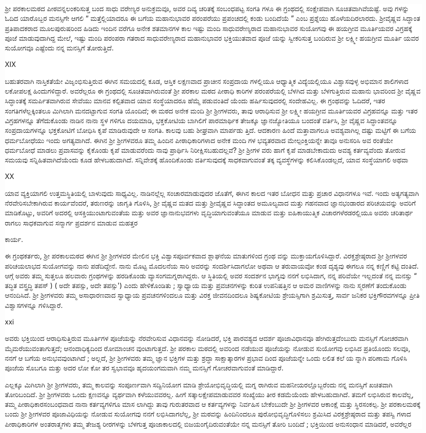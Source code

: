 ಶ್ರೀ ಪರಕಾಲಮಠದ ಪೀಠವನ್ನಲಂಕರಿಸುತ್ತ ಬಂದ ಸಾಧು ವರೇಣ್ಯರ ಅನುಕ್ರಮವೂ, ಅವರ ದಿವ್ಯ ಚರಿತಕ್ಕೆ ಸಂಬಂಧಪಟ್ಟ ಸಂಗತಿ ಗಳೂ ಈ ಗ್ರಂಥದಲ್ಲಿ ಸಂಕ್ಷೇಪವಾಗಿ ಸೂಚಿತವಾಗಿವೆಯಷ್ಟೆ. ಅವು ಗಳನ್ನು ಓದಿದ ಯಾರೊಬ್ಬರ ಮನಸ್ಸಿಗೇ ಆಗಲಿ “ ಮತ್ತೆಲ್ಲಿಯಾದರೂ ಈ ಬಗೆಯ ಮಹಾನುಭಾವರ ಪರಂಪರೆಯು ಪ್ರಪಂಚದಲ್ಲಿ ಕಂಡು ಬಂದಿದೆಯೆ ” ಎಂಬ ಪ್ರಶ್ನೆಯು ಹೊಳೆಯದಿರಲಾರದು. ಶ್ರೀವೈಷ್ಣವ ಸಿದ್ಧಾಂತ ಪ್ರತಿಪಾದಕರಾದ ಮೂಲಪುರುಷರಿಂದ ಹಿಡಿದು ಇಂದಿನ ವರೆಗೂ ಅನೇಕ ಶತಮಾನಗಳ ಕಾಲ ಇಷ್ಟು ಮಂದಿ ಸಾಧುವರೇಣ್ಯರಾದ ಮಹಾನುಭಾವರ ಸುಯೋಗವು ಈ ಹಯಗ್ರೀವ ಮೂರ್ತಿಯವರ ವಿಗ್ರಹಕ್ಕೆ ಪೂಜೆ ಮಾಡುವುದಾಗಿದ್ದ ಮೇಲೆ, ಇಷ್ಟು ಮಂದಿ ಪರಂಪರಾ ಗತರಾದ ಸಾಧುವರೇಣ್ಯರಾದ ಮಹಾನುಭಾವರ ಭಕ್ತಿಯುತವಾದ ಪೂಜೆ ಯನ್ನು ಸ್ವೀಕರಿಸುತ್ತ ಬಂದಿರುವ ಶ್ರೀ ಲಕ್ಷ್ಮೀ ಹಯಗ್ರೀವ ಮೂರ್ತಿ ಯವರ ಸುಯೋಗವೂ ಎಷ್ಟೆಂದು ನನ್ನ ಮನಸ್ಸಿಗೆ ತೋರುತ್ತಿದೆ. 

XIX 

ಬಹುತರವಾಗಿ ನಾಸ್ತಿಕತೆಯೇ ವಿಜೃಂಭಿಸುತ್ತಿರುವ ಈಗಿನ ಸಮಯದಲ್ಲಿ ಕೂಡ, ಆಸ್ತಿಕ ಲಕ್ಷಣವಾದ ಪ್ರಾಚೀನ ಸಂಪ್ರದಾಯ ಗಳಲ್ಲಿಯೂ ಆಧ್ಯಾತ್ಮಿಕ ವಿದ್ಯೆಯಲ್ಲಿಯೂ ವಿಶ್ವಾಸವುಳ್ಳ ಅಭಿಮಾನ ಶಾಲಿಗಳಾದ ಲಕೋಪಲಕ್ಷ ಹಿಂದುಗಳಿದ್ದಾರೆ. ಅವರೆಲ್ಲರೂ ಈ ಗ್ರಂಥದಲ್ಲಿ ಸೂಚಿತವಾಗಿರುವಂತೆ ಶ್ರೀ ಪರಕಾಲ ಮಠದ ಪೀಠಾಧಿ ಕಾರಿಗಳ ಪರಂಪರೆಯಲ್ಲಿ ಬೆಳಗಿದ ಮತ್ತು ಬೆಳಗುತ್ತಿರುವ ಮಹಾನು ಭಾವರಿಂದ ಶ್ರೀ ವೈಷ್ಣವ ಸಿದ್ಧಾಂತಕ್ಕೆ ಸಮರ್ಪಿತವಾಗಿರುವ ಸೇವೆಯು ಮಾನವ ಕಲ್ಪಿತವಾದ ಯಾವ ಸಂಸ್ಥೆಯಾದರೂ ಹೆಮ್ಮೆ ಪಡುವಂತಿದೆ ಯೆಂದು ಹರ್ಷಿಸುವುದರಲ್ಲಿ ಸಂದೇಹವಿಲ್ಲ. ಈ ಗ್ರಂಥವನ್ನು ಓದಿದರೆ, ಇತರ ಸಂಗತಿಗಳೆಲ್ಲಕ್ಕಿಂತಲೂ ಮಿಗಿಲಾಗಿ ಮನದಟ್ಟಾಗುವ ಸಂಗತಿ ಯೊಂದಿದೆ; ಈ ಮಠದ ಅನೇಕ ಮಂದಿ ಶ್ರೀ ಶ್ರೀಗಳವರು, ತಾವು ಆರಾಧಿಸುವ ಶ್ರೀ ಲಕ್ಷ್ಮೀ ಹಯಗ್ರೀವ ಮೂರ್ತಿಯವರ ವಿಗ್ರಹವನ್ನೂ ಮತ್ತು ಇತರ ವಿಗ್ರಹಗಳನ್ನೂ ತೆಗೆದುಕೊಂಡು ನಾಡಿನ ನಾನಾ ಸ್ಥಳ ಗಳಿಗೂ ದಯಮಾಡಿ, ಭಕ್ತಕೋಟಿಯ ಬಾಗಿಲಿಗೆ ಪಾರಮಾರ್ಥಿಕ ತೇಜಕ್ಕೂ ಜ್ಞಾನಜ್ಯೋತಿಯೂ ಬಂದಂತೆ ವರ್ತಿಸಿ, ಶ್ರೀ ವೈಷ್ಣವ ಸಿದ್ಧಾಂತವನ್ನೂ ಸಂಪ್ರದಾಯಗಳನ್ನೂ ಭಕ್ತಕೋಟಿಗೆ ಬೋಧಿಸಿ ಕೃಪೆ ಮಾಡಿರುವುದೇ ಆ ಸಂಗತಿ. ಕಾಲವು ಬಹು ಶೀಘ್ರವಾಗಿ ಮಾರ್ಪಡು ತ್ತಿದೆ. ಆದಕಾರಣ ಹಿಂದೆ ಮತ್ತಾವಾಗಲೂ ಅವಶ್ಯವಾಗಿಲ್ಲ ದಷ್ಟು ಮಟ್ಟಿಗೆ ಈ ಬಗೆಯ ಧರ್ಮಬೋಧೆಯು ಇಂದು ಅಗತ್ಯವಾಗಿದೆ. ಈಗಿನ ಶ್ರೀ ಶ್ರೀಗಳವರೂ ತಮ್ಮ ಹಿಂದಿನ ಪೀಠಾಧಿಕಾರಿಗಳಾದ ಅನೇಕ ಮಂದಿ ಗಳ ಭವ್ಯತರವಾದ ಮೇಲ್ಪಂಕ್ತಿಯನ್ನೇ ತಾವೂ ಅನುಸರಿಸಿ ಅವ ರಂತೆಯೇ ಧರ್ಮಬೋಧೆ ಮಾಡಲು ಪ್ರವಾಸವನ್ನು ಕೈಕೊಂಡು ಕೃಪೆ ಮಾಡುವರೆಂದು ನಾವು ಪ್ರಾರ್ಥಿಸಿ ನಿರೀಕ್ಷಿಸಬಹುದಲ್ಲವೆ? ಶ್ರೀ ಶ್ರೀಗಳ ವರು ಹಾಗೆ ಕೃಪೆ ಮಾಡಬೇಕಾದುದು ಅವಶ್ಯ ಕರ್ತವ್ಯವೆಂದು ತೋರುವ ಸಮಯವು ಸನ್ನಿಹಿತವಾಗಿದೆಯೆಂದು ಕೂಡ ಹೇಳಬಹುದಾಗಿದೆ. ಸನ್ನಿವೇಶಕ್ಕೆ ಹೊಂದಿಕೊಂಡು ವರ್ತಿಸುವುದಕ್ಕೆ ಸಾಧಕವಾಗುವಂತೆ ತಕ್ಕ ವ್ಯವಸ್ಥೆಗಳನ್ನು ಕಲಿಸಿಕೊಂಡಲ್ಲದೆ, ಯಾವ ಸಂಸ್ಥೆಯಾಗಲಿ ಅಥವಾ 

XX 

ಯಾವ ವ್ಯಕ್ತಿಯಾಗಲಿ ಉತ್ತಮಸ್ಥಿತಿಯಲ್ಲಿ ಬಾಳುವುದು ಸಾಧ್ಯವಿಲ್ಲ. ನಾಡಿನಲ್ಲೆಲ್ಲ ಸಂಚಾರಮಾಡುವುದರ ಜೊತೆಗೆ, ಈಗಿನ ಕಾಲದ ಇತರ ಬೋಧನ ಮತ್ತು ಪ್ರಚಾರ ವಿಧಾನಗಳೂ ಇವೆ. ಇಂದು ಅತ್ಯಗತ್ಯವಾಗಿ ನೆರವೇರಿಸಬೇಕಾಗಿರುವ ಕಾರ್ಯವೆಂದರೆ, ತರುಣರನ್ನು ಜಾಗೃತಿ ಗೊಳಿಸಿ, ಶ್ರೀ ವೈಷ್ಣವ ಮತದ ಮತ್ತು ಶ್ರೀವೈಷ್ಣವ ಸಿದ್ಧಾಂತದ ಅಮೂಲ್ಯವಾದ ಮತ್ತು ಗಹನವಾದ ಜ್ಞಾನಭಂಡಾರದ ಪರಿಚಯವನ್ನು ಅವರಿಗೆ ಮಾಡಿಕೊಟ್ಟು, ಅವರಿಗೆ ಅದರಲ್ಲಿ ಆಸಕ್ತಿಯುಂಟಾಗುವಂತೆಯ ಮತ್ತು ಅವರ ಜ್ಞಾನಾನುಭವಗಳು ವೃದ್ಧಿಯಾಗುವಂತೆಯೂ ಮಾಡುವ ಮತ್ತು ಐಹಿಕಾಯುತ್ಮಿಕ ವಿಚಾರಗಳೆರಡರಲ್ಲಿಯೂ ಅವರು ಚರಿತಾರ್ಥ ರಾಗಲು ಸಾಧಕವಾಗುವ ಸನ್ಮಾರ್ಗ ಪ್ರದರ್ಶನ ಮಾಡುವ ಮಹತ್ತರ 

ಕಾರ್ಯ. 

ಈ ಗ್ರಂಥಕರ್ತರು, ಶ್ರೀ ಪರಕಾಲಮಠದ ಈಗಿನ ಶ್ರೀ ಶ್ರೀಗಳವರ ಮೇಲಿನ ಭಕ್ತಿ ವಿಶ್ವಾಸಪೂರ್ವಕವಾದ ಶ್ಲಾಘನೆಯ ಮಾತುಗಳಿಂದ ಗ್ರಂಥ ವನ್ನು ಮುಕ್ತಾಯಗೊಳಿಸಿದ್ದಾರೆ. ವಿರಕ್ತಶ್ರೇಷ್ಠರಾದ ಶ್ರೀ ಶ್ರೀಗಳವರ ಪರಿಚಯಲಾಭದ ಸುಯೋಗವನ್ನು ನಾನು ಪಡೆದಿದ್ದೇನೆ. ನಾನು ಮೊಟ್ಟ ಮೊದಲನೆಯ ಸಾರಿ ಅವರನ್ನು ಸಂದರ್ಶಿಸಿದಾಗಲೋ ಅಥವಾ ಆ ತರುವಾಯವೋ ಕಂಡ ದೃಶ್ಯವು ಈಗಲೂ ನನ್ನ ಕಣ್ಣಿಗೆ ಕಟ್ಟಿ ದಂತಿದೆ. ಆಗ್ಗೆ ಅವರು ತಮ್ಮ ಸುತ್ತಲೂ ಹಲವಾರು ಗ್ರಂಥಗಳನ್ನು ಹರಡಿಕೊಂಡು ವ್ಯಾಸಂಗಮಗ್ನರಾಗಿದ್ದರು. ಆ ಸ್ಥಿತಿಯಲ್ಲಿ ಅವರ ಸಂದರ್ಶನ ಭಾಗ್ಯವು ನನಗೆ ಲಭಿಸಿದಾಗ, ನನ್ನ ಪರಿವೆಯೇ ಇಲ್ಲದಂತೆ ನನ್ನ ಮನಸ್ಸು “ ತದ್ಧಿತ ವಸ್ತ್ರದ್ಧಿ ತಪಸ್ ) ( ಅದೇ ತಪಸ್ಸು, ಅದೇ ತಪಸ್ಸು') ಎಂದು ಹೇಳಿಕೊಂಡಿತು ; ಸ್ವಾಧ್ಯಾಯ ಮತ್ತು ಪ್ರವಚನಗಳನ್ನು ಕುರಿತ ಉಪನಿಷತ್ತಿನ ಆ ಅಮರ ವಾಣಿಗಳನ್ನು ನಾನು ಸ್ಮರಣೆಗೆ ತಂದುಕೊಂಡು ಆನಂದಿಸಿದೆ. ಶ್ರೀ ಶ್ರೀಗಳವರು ತಮ್ಮ ಅಸಾಧಾರಣವಾದ ಸ್ವಾಧ್ಯಾಯ ಪ್ರವಚನಗಳಿಂದಲೂ ಮತ್ತು ವಿರಕ್ತ ಜೀವನದಿಂದಲೂ ಶಿಷ್ಯಕೋಟಿಯ ಶ್ರೇಯಸ್ಸಿಗಾಗಿ ಶ್ರಮಿಸುತ್ತ, ಸಾರ್ವ ಜನಿಕರ ಭಕ್ತಿಗೌರವಗಳನ್ನೂ ಪ್ರೀತಿ ವಿಶ್ವಾಸಗಳನ್ನೂ ಗಳಿಸಿದ್ದಾರೆ. 

xxi 

ಅವರು ಭಕ್ತಿಯಿಂದ ಆರಾಧಿಸುತ್ತಿರುವ ಮೂರ್ತಿಗಳ ಪೂಜೆಯನ್ನು ನೆರವೇರಿಸುವ ವಿಧಾನವನ್ನು ನೋಡಿದರೆ, ಭಕ್ತಿ ಪಾರವಶ್ಯದ ಆದರ್ಶ ಪೂಜಾವಿಧಾನವೂ ಹೇಗಿರುತ್ತದೆಂಬುದು ಮನಸ್ಸಿಗೆ ಗೋಚರವಾಗಿ ಮೈಮರೆಯುವಂತಾಗುತ್ತದೆ; ಆನಂದಾಧಿಕ್ಯದಿಂದ ರೋಮಾಂಚನ ವುಂಟಾಗುತ್ತದೆ. ಶ್ರೀ ಪರಕಾಲ ಮಠದಲ್ಲಿ ಅವರಿಂದ ನಡೆಯುವ ಪೂಜೆಯನ್ನು ನೋಡುವ ಸುಯೋಗವು ಲಭಿಸಿದ ಪ್ರತಿಯೊಂದು ಸಲವೂ, ನನಗೆ ಆ ಬಗೆಯ ಅನುಭವವುಂಟಾಗಿದೆ ; ಅಲ್ಲದೆ, ಶ್ರೀ ಶ್ರೀಗಳವರು ತಮ್ಮ ಜ್ಞಾನ ಭಕ್ತಿಗಳ ಮತ್ತು ಶ್ರದ್ಧಾ ಸಾಕ್ಷಾತ್ಕಾರಗಳ ಪ್ರಭಾವ ದಿಂದ ಪೂಜೆಯನ್ನೇ ಒಂದು ಲಲಿತ ಕಲೆ ಯ ನ್ನಾಗಿ ಪರಿಣಾಮ ಗೊಳಿಸಿ ಪೂಜೆಯ ಸೊಬಗೂ ಮತ್ತು ಅದರ ಲೋ ಕೋ ತರ ಸ್ವಭಾವವೂ ಹೃದಯಂಗಮವಾಗಿ ನಮ್ಮ ಮನಸ್ಸಿಗೆ ಗೋಚರವಾಗುವಂತೆ ಮಾಡಿದ್ದಾರೆ. 

ಎಲ್ಲಕ್ಕೂ ಮಿಗಿಲಾಗಿ ಶ್ರೀ ಶ್ರೀಗಳವರು, ತಮ್ಮ ಕಾಲವನ್ನು ಸಂಪೂರ್ಣವಾಗಿ ಸದ್ವಿನಿಯೋಗ ಮಾಡಿ ಶ್ರೇಯೋಭಿವೃದ್ಧಿಯಲ್ಲಿ ಮಗ್ನ ರಾಗಿರುವ ಮಹನೀಯರಲ್ಲೊಬ್ಬರೆಂದು ನನ್ನ ಮನಸ್ಸಿಗೆ ಖಚಿತವಾಗಿ ತೋರಿಬಂದಿದೆ. ಶ್ರೀ ಶ್ರೀಗಳವರು ಒಂದು ಕ್ಷಣವನ್ನೂ ವ್ಯರ್ಥವಾಗಿ ಕಳೆಯುವವರಲ್ಲ. ಹೀಗೆ ಸತ್ಕಾಲಕ್ಷೇಪಮಾಡುವವರ ಸಂಖ್ಯೆಯು ತೀರ ಕಡಮೆಯೆಂದು ಹೇಳಬಹುದಾಗಿದೆ. ತಮಗೆ ಲಭಿಸಿರುವ ಕಾಲವೆಲ್ಲ, ತಮ್ಮ ಪೀಠಾಧಿಕಾರಸಂಬಂಧವಾದ ನಾನಾ ಕರ್ತವ್ಯಗಳಿಗೂ ಮಾಸ ಲಾಗಿದ್ದು ತಾವು ಗುರುತರವಾದ ಆ ಕರ್ತವ್ಯಗಳನ್ನು ನಿರ್ವಹಿಸ ಬೇಕೆಂಬುದೇ ಶ್ರೀ ಶ್ರೀಗಳವರ ಆಕಾಂಕ್ಷೆ ಮತ್ತು ಸ್ಥಿರಸಂಕಲ್ಪ. ಶ್ರೀ ಪರಕಾಲಮಠಕ್ಕೆ ಬಂದು ಶ್ರೀ ಶ್ರೀಗಳವರ ಪೂಜಾವಿಧಿಯನ್ನು ನೋಡುವ ಸುಯೋಗವು ನನಗೆ ಲಭಿಸಿದಾಗಲೆಲ್ಲ, ಶ್ರೀ ಮಠವನ್ನು ಹಿಂದಿನಿಂದಲೂ ಪುರೋಭಿವೃದ್ಧಿಗೊಳಿಸಲು ಶ್ರಮಿಸಿದ ವಿರಕ್ತಶ್ರೇಷ್ಠರಾದ ಮತ್ತು ತಪಸ್ವಿ ಗಳಾದ ಪೀಠಾಧಿಕಾರಿಗಳ ಅಂತರಾತ್ಮಗಳು ತಮ್ಮ ತೇಜಶ್ಯ ರೀರಗಳನ್ನು ಬೆಳಗುತ್ತ ಪೂಜಾಕಾಲದಲ್ಲಿ ಬಿಜಯಂಗೈದಿರುವಂತೆಯೇ ನನ್ನ ಮನಸ್ಸಿಗೆ ತೋರಿ ಬಂದಿದೆ ; ಭಕ್ತಿಯಿಂದ ಅನುಸಂಧಾನ ಮಾಡಿದರೆ, ಅವರೆಲ್ಲರ 
